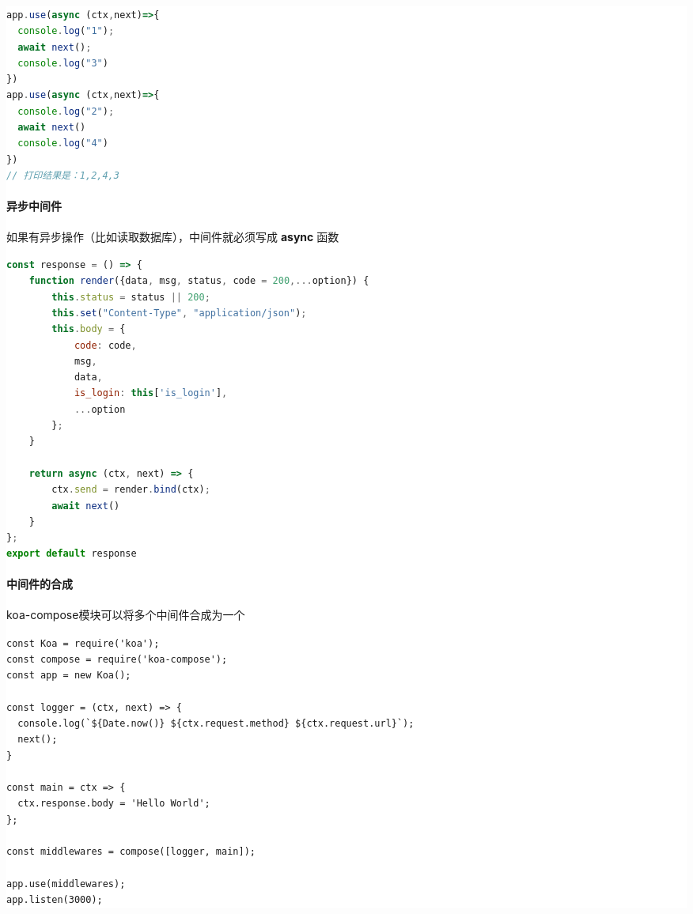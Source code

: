 ```javascript
app.use(async (ctx,next)=>{
  console.log("1");
  await next();
  console.log("3")
})
app.use(async (ctx,next)=>{
  console.log("2");
  await next()
  console.log("4")
})
// 打印结果是：1,2,4,3
```


#### 异步中间件

如果有异步操作（比如读取数据库），中间件就必须写成 **async** 函数

```javascript
const response = () => {
    function render({data, msg, status, code = 200,...option}) {
        this.status = status || 200;
        this.set("Content-Type", "application/json");
        this.body = {
            code: code,
            msg,
            data,
            is_login: this['is_login'],
            ...option
        };
    }

    return async (ctx, next) => {
        ctx.send = render.bind(ctx);
        await next()
    }
};
export default response
```

#### 中间件的合成

koa-compose模块可以将多个中间件合成为一个

```javascript{14}
const Koa = require('koa');
const compose = require('koa-compose');
const app = new Koa();

const logger = (ctx, next) => {
  console.log(`${Date.now()} ${ctx.request.method} ${ctx.request.url}`);
  next();
}

const main = ctx => {
  ctx.response.body = 'Hello World';
};

const middlewares = compose([logger, main]);

app.use(middlewares);
app.listen(3000);
```
